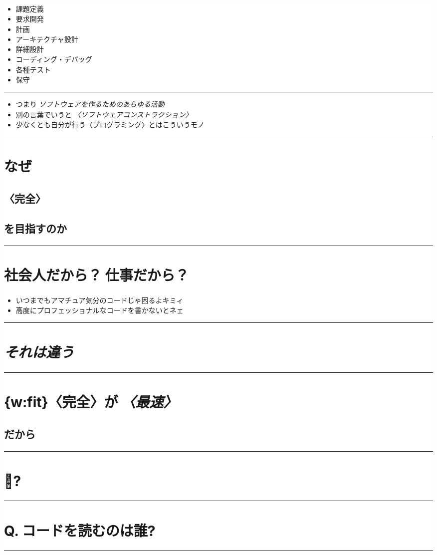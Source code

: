 - 課題定義
- 要求開発
- 計画
- アーキテクチャ設計
- 詳細設計
- コーディング・デバッグ
- 各種テスト
- 保守

---

- つまり *ソフトウェアを作るためのあらゆる活動*
- 別の言葉でいうと *〈ソフトウェアコンストラクション〉*
- 少なくとも自分が行う〈プログラミング〉とはこういうモノ

---

# なぜ
## 〈完全〉
## を目指すのか

---

# 社会人だから？ 仕事だから？

- いつまでもアマチュア気分のコードじゃ困るよキミィ
- 高度にプロフェッショナルなコードを書かないとネェ

---

# *それは違う*

---

# {w:fit}〈完全〉が *〈最速〉*
## だから

---

# 🤔?

---

# Q. コードを読むのは誰?

---